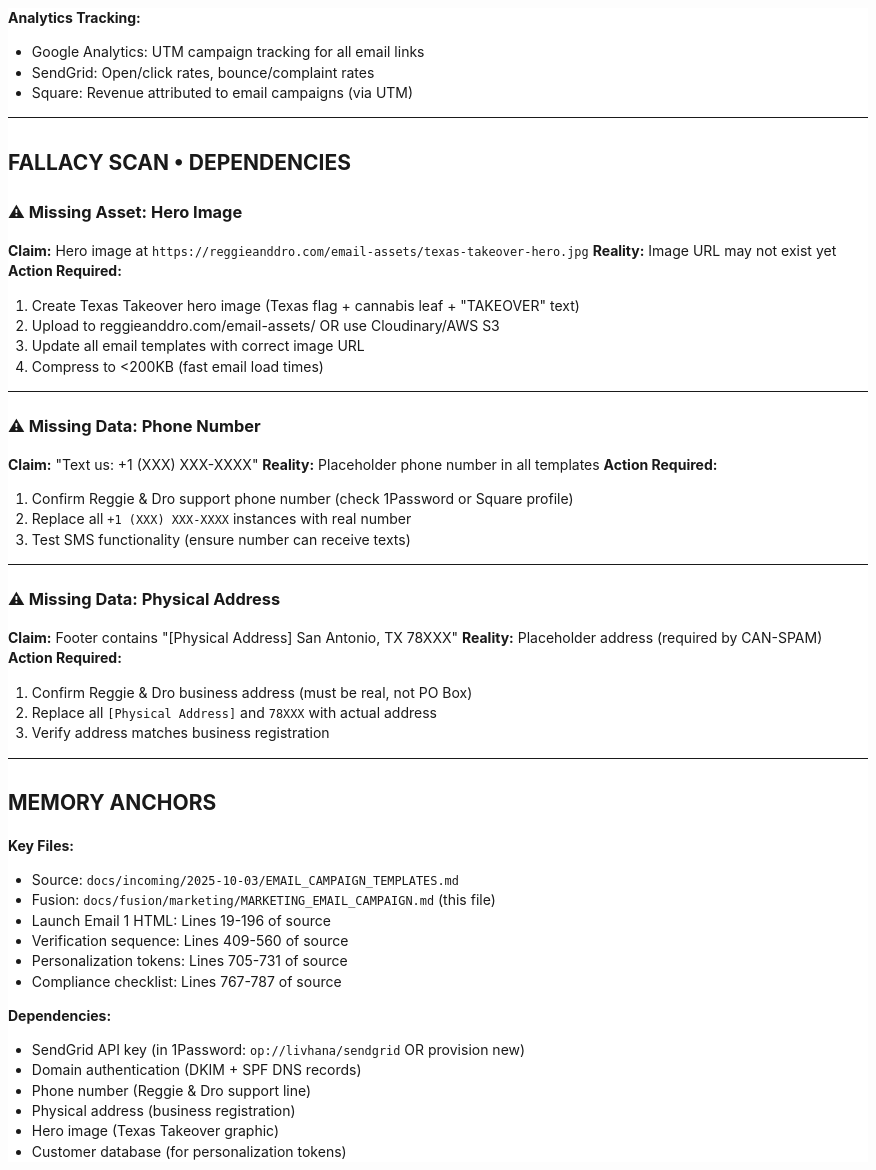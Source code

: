 **Analytics Tracking:**
- Google Analytics: UTM campaign tracking for all email links
- SendGrid: Open/click rates, bounce/complaint rates
- Square: Revenue attributed to email campaigns (via UTM)

---

## FALLACY SCAN • DEPENDENCIES

### ⚠️ **Missing Asset: Hero Image**
**Claim:** Hero image at `https://reggieanddro.com/email-assets/texas-takeover-hero.jpg`
**Reality:** Image URL may not exist yet
**Action Required:**
1. Create Texas Takeover hero image (Texas flag + cannabis leaf + "TAKEOVER" text)
2. Upload to reggieanddro.com/email-assets/ OR use Cloudinary/AWS S3
3. Update all email templates with correct image URL
4. Compress to <200KB (fast email load times)

---

### ⚠️ **Missing Data: Phone Number**
**Claim:** "Text us: +1 (XXX) XXX-XXXX"
**Reality:** Placeholder phone number in all templates
**Action Required:**
1. Confirm Reggie & Dro support phone number (check 1Password or Square profile)
2. Replace all `+1 (XXX) XXX-XXXX` instances with real number
3. Test SMS functionality (ensure number can receive texts)

---

### ⚠️ **Missing Data: Physical Address**
**Claim:** Footer contains "[Physical Address] San Antonio, TX 78XXX"
**Reality:** Placeholder address (required by CAN-SPAM)
**Action Required:**
1. Confirm Reggie & Dro business address (must be real, not PO Box)
2. Replace all `[Physical Address]` and `78XXX` with actual address
3. Verify address matches business registration

---

## MEMORY ANCHORS

**Key Files:**
- Source: `docs/incoming/2025-10-03/EMAIL_CAMPAIGN_TEMPLATES.md`
- Fusion: `docs/fusion/marketing/MARKETING_EMAIL_CAMPAIGN.md` (this file)
- Launch Email 1 HTML: Lines 19-196 of source
- Verification sequence: Lines 409-560 of source
- Personalization tokens: Lines 705-731 of source
- Compliance checklist: Lines 767-787 of source

**Dependencies:**
- SendGrid API key (in 1Password: `op://livhana/sendgrid` OR provision new)
- Domain authentication (DKIM + SPF DNS records)
- Phone number (Reggie & Dro support line)
- Physical address (business registration)
- Hero image (Texas Takeover graphic)
- Customer database (for personalization tokens)
